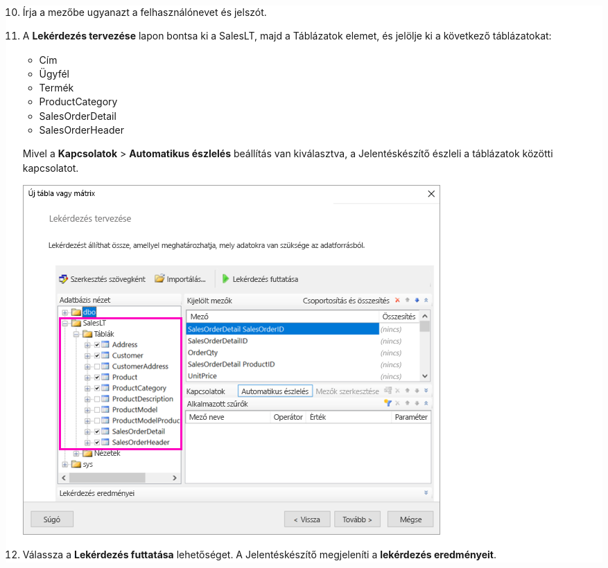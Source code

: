 10. Írja a mezőbe ugyanazt a felhasználónevet és jelszót. 
  
10. A **Lekérdezés tervezése** lapon bontsa ki a SalesLT, majd a Táblázatok elemet, és jelölje ki a következő táblázatokat:

    - Cím
    - Ügyfél
    - Termék
    - ProductCategory
    - SalesOrderDetail
    - SalesOrderHeader

     Mivel a **Kapcsolatok** > **Automatikus észlelés** beállítás van kiválasztva, a Jelentéskészítő észleli a táblázatok közötti kapcsolatot. 
    
    ![Lekérdezés tervezése](media/paginated-reports-quickstart-aw/power-bi-paginated-design-query.png)
 
1.  Válassza a **Lekérdezés futtatása** lehetőséget. A Jelentéskészítő megjeleníti a **lekérdezés eredményeit**. 
 